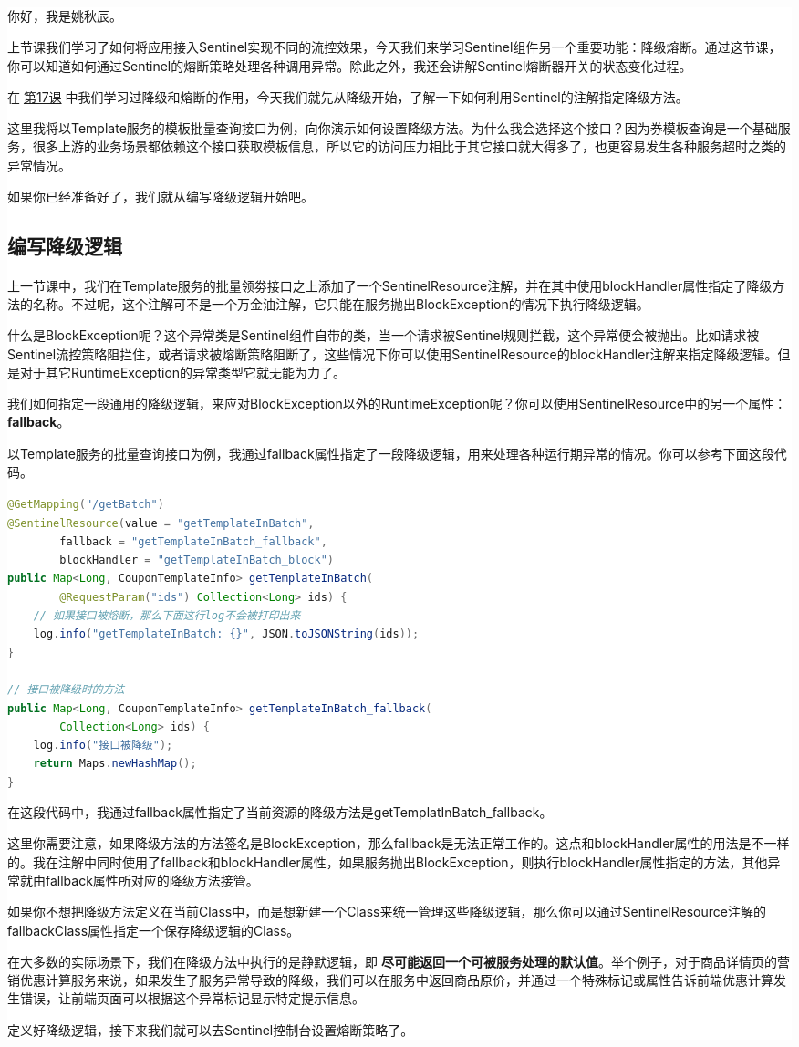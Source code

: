 你好，我是姚秋辰。

上节课我们学习了如何将应用接入Sentinel实现不同的流控效果，今天我们来学习Sentinel组件另一个重要功能：降级熔断。通过这节课，你可以知道如何通过Sentinel的熔断策略处理各种调用异常。除此之外，我还会讲解Sentinel熔断器开关的状态变化过程。

在 [第17课](https://time.geekbang.org/column/article/479785) 中我们学习过降级和熔断的作用，今天我们就先从降级开始，了解一下如何利用Sentinel的注解指定降级方法。

这里我将以Template服务的模板批量查询接口为例，向你演示如何设置降级方法。为什么我会选择这个接口？因为券模板查询是一个基础服务，很多上游的业务场景都依赖这个接口获取模板信息，所以它的访问压力相比于其它接口就大得多了，也更容易发生各种服务超时之类的异常情况。

如果你已经准备好了，我们就从编写降级逻辑开始吧。

## 编写降级逻辑

上一节课中，我们在Template服务的批量领劵接口之上添加了一个SentinelResource注解，并在其中使用blockHandler属性指定了降级方法的名称。不过呢，这个注解可不是一个万金油注解，它只能在服务抛出BlockException的情况下执行降级逻辑。

什么是BlockException呢？这个异常类是Sentinel组件自带的类，当一个请求被Sentinel规则拦截，这个异常便会被抛出。比如请求被Sentinel流控策略阻拦住，或者请求被熔断策略阻断了，这些情况下你可以使用SentinelResource的blockHandler注解来指定降级逻辑。但是对于其它RuntimeException的异常类型它就无能为力了。

我们如何指定一段通用的降级逻辑，来应对BlockException以外的RuntimeException呢？你可以使用SentinelResource中的另一个属性： **fallback**。

以Template服务的批量查询接口为例，我通过fallback属性指定了一段降级逻辑，用来处理各种运行期异常的情况。你可以参考下面这段代码。

```java
@GetMapping("/getBatch")
@SentinelResource(value = "getTemplateInBatch",
        fallback = "getTemplateInBatch_fallback",
        blockHandler = "getTemplateInBatch_block")
public Map<Long, CouponTemplateInfo> getTemplateInBatch(
        @RequestParam("ids") Collection<Long> ids) {
    // 如果接口被熔断，那么下面这行log不会被打印出来
    log.info("getTemplateInBatch: {}", JSON.toJSONString(ids));
}

// 接口被降级时的方法
public Map<Long, CouponTemplateInfo> getTemplateInBatch_fallback(
        Collection<Long> ids) {
    log.info("接口被降级");
    return Maps.newHashMap();
}

```

在这段代码中，我通过fallback属性指定了当前资源的降级方法是getTemplatInBatch\_fallback。

这里你需要注意，如果降级方法的方法签名是BlockException，那么fallback是无法正常工作的。这点和blockHandler属性的用法是不一样的。我在注解中同时使用了fallback和blockHandler属性，如果服务抛出BlockException，则执行blockHandler属性指定的方法，其他异常就由fallback属性所对应的降级方法接管。

如果你不想把降级方法定义在当前Class中，而是想新建一个Class来统一管理这些降级逻辑，那么你可以通过SentinelResource注解的fallbackClass属性指定一个保存降级逻辑的Class。

在大多数的实际场景下，我们在降级方法中执行的是静默逻辑，即 **尽可能返回一个可被服务处理的默认值**。举个例子，对于商品详情页的营销优惠计算服务来说，如果发生了服务异常导致的降级，我们可以在服务中返回商品原价，并通过一个特殊标记或属性告诉前端优惠计算发生错误，让前端页面可以根据这个异常标记显示特定提示信息。

定义好降级逻辑，接下来我们就可以去Sentinel控制台设置熔断策略了。
